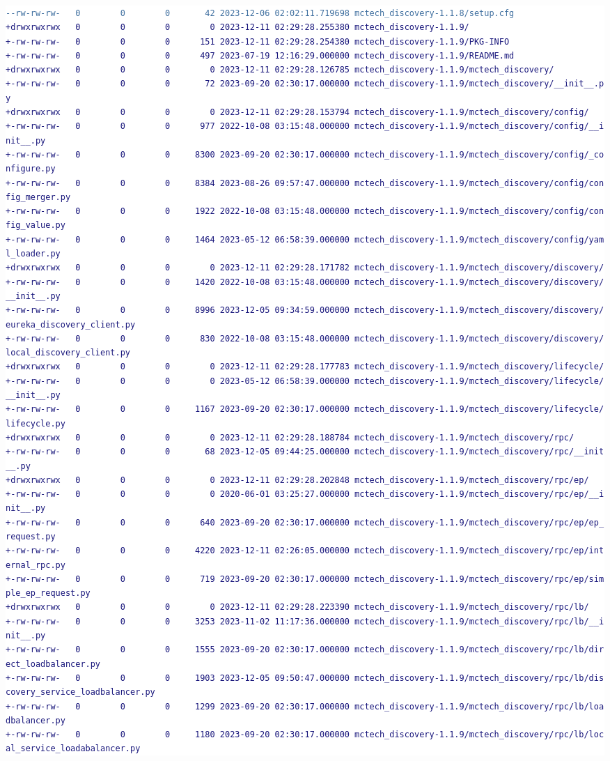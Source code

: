 ```diff
--rw-rw-rw-   0        0        0       42 2023-12-06 02:02:11.719698 mctech_discovery-1.1.8/setup.cfg
+drwxrwxrwx   0        0        0        0 2023-12-11 02:29:28.255380 mctech_discovery-1.1.9/
+-rw-rw-rw-   0        0        0      151 2023-12-11 02:29:28.254380 mctech_discovery-1.1.9/PKG-INFO
+-rw-rw-rw-   0        0        0      497 2023-07-19 12:16:29.000000 mctech_discovery-1.1.9/README.md
+drwxrwxrwx   0        0        0        0 2023-12-11 02:29:28.126785 mctech_discovery-1.1.9/mctech_discovery/
+-rw-rw-rw-   0        0        0       72 2023-09-20 02:30:17.000000 mctech_discovery-1.1.9/mctech_discovery/__init__.py
+drwxrwxrwx   0        0        0        0 2023-12-11 02:29:28.153794 mctech_discovery-1.1.9/mctech_discovery/config/
+-rw-rw-rw-   0        0        0      977 2022-10-08 03:15:48.000000 mctech_discovery-1.1.9/mctech_discovery/config/__init__.py
+-rw-rw-rw-   0        0        0     8300 2023-09-20 02:30:17.000000 mctech_discovery-1.1.9/mctech_discovery/config/_configure.py
+-rw-rw-rw-   0        0        0     8384 2023-08-26 09:57:47.000000 mctech_discovery-1.1.9/mctech_discovery/config/config_merger.py
+-rw-rw-rw-   0        0        0     1922 2022-10-08 03:15:48.000000 mctech_discovery-1.1.9/mctech_discovery/config/config_value.py
+-rw-rw-rw-   0        0        0     1464 2023-05-12 06:58:39.000000 mctech_discovery-1.1.9/mctech_discovery/config/yaml_loader.py
+drwxrwxrwx   0        0        0        0 2023-12-11 02:29:28.171782 mctech_discovery-1.1.9/mctech_discovery/discovery/
+-rw-rw-rw-   0        0        0     1420 2022-10-08 03:15:48.000000 mctech_discovery-1.1.9/mctech_discovery/discovery/__init__.py
+-rw-rw-rw-   0        0        0     8996 2023-12-05 09:34:59.000000 mctech_discovery-1.1.9/mctech_discovery/discovery/eureka_discovery_client.py
+-rw-rw-rw-   0        0        0      830 2022-10-08 03:15:48.000000 mctech_discovery-1.1.9/mctech_discovery/discovery/local_discovery_client.py
+drwxrwxrwx   0        0        0        0 2023-12-11 02:29:28.177783 mctech_discovery-1.1.9/mctech_discovery/lifecycle/
+-rw-rw-rw-   0        0        0        0 2023-05-12 06:58:39.000000 mctech_discovery-1.1.9/mctech_discovery/lifecycle/__init__.py
+-rw-rw-rw-   0        0        0     1167 2023-09-20 02:30:17.000000 mctech_discovery-1.1.9/mctech_discovery/lifecycle/lifecycle.py
+drwxrwxrwx   0        0        0        0 2023-12-11 02:29:28.188784 mctech_discovery-1.1.9/mctech_discovery/rpc/
+-rw-rw-rw-   0        0        0       68 2023-12-05 09:44:25.000000 mctech_discovery-1.1.9/mctech_discovery/rpc/__init__.py
+drwxrwxrwx   0        0        0        0 2023-12-11 02:29:28.202848 mctech_discovery-1.1.9/mctech_discovery/rpc/ep/
+-rw-rw-rw-   0        0        0        0 2020-06-01 03:25:27.000000 mctech_discovery-1.1.9/mctech_discovery/rpc/ep/__init__.py
+-rw-rw-rw-   0        0        0      640 2023-09-20 02:30:17.000000 mctech_discovery-1.1.9/mctech_discovery/rpc/ep/ep_request.py
+-rw-rw-rw-   0        0        0     4220 2023-12-11 02:26:05.000000 mctech_discovery-1.1.9/mctech_discovery/rpc/ep/internal_rpc.py
+-rw-rw-rw-   0        0        0      719 2023-09-20 02:30:17.000000 mctech_discovery-1.1.9/mctech_discovery/rpc/ep/simple_ep_request.py
+drwxrwxrwx   0        0        0        0 2023-12-11 02:29:28.223390 mctech_discovery-1.1.9/mctech_discovery/rpc/lb/
+-rw-rw-rw-   0        0        0     3253 2023-11-02 11:17:36.000000 mctech_discovery-1.1.9/mctech_discovery/rpc/lb/__init__.py
+-rw-rw-rw-   0        0        0     1555 2023-09-20 02:30:17.000000 mctech_discovery-1.1.9/mctech_discovery/rpc/lb/direct_loadbalancer.py
+-rw-rw-rw-   0        0        0     1903 2023-12-05 09:50:47.000000 mctech_discovery-1.1.9/mctech_discovery/rpc/lb/discovery_service_loadbalancer.py
+-rw-rw-rw-   0        0        0     1299 2023-09-20 02:30:17.000000 mctech_discovery-1.1.9/mctech_discovery/rpc/lb/loadbalancer.py
+-rw-rw-rw-   0        0        0     1180 2023-09-20 02:30:17.000000 mctech_discovery-1.1.9/mctech_discovery/rpc/lb/local_service_loadabalancer.py
```
